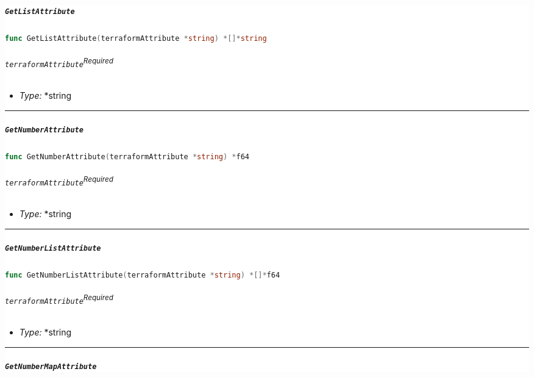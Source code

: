 ##### `GetListAttribute` <a name="GetListAttribute" id="@cdktf/provider-azurestack.dataAzurestackClientConfig.DataAzurestackClientConfigTimeoutsOutputReference.getListAttribute"></a>

```go
func GetListAttribute(terraformAttribute *string) *[]*string
```

###### `terraformAttribute`<sup>Required</sup> <a name="terraformAttribute" id="@cdktf/provider-azurestack.dataAzurestackClientConfig.DataAzurestackClientConfigTimeoutsOutputReference.getListAttribute.parameter.terraformAttribute"></a>

- *Type:* *string

---

##### `GetNumberAttribute` <a name="GetNumberAttribute" id="@cdktf/provider-azurestack.dataAzurestackClientConfig.DataAzurestackClientConfigTimeoutsOutputReference.getNumberAttribute"></a>

```go
func GetNumberAttribute(terraformAttribute *string) *f64
```

###### `terraformAttribute`<sup>Required</sup> <a name="terraformAttribute" id="@cdktf/provider-azurestack.dataAzurestackClientConfig.DataAzurestackClientConfigTimeoutsOutputReference.getNumberAttribute.parameter.terraformAttribute"></a>

- *Type:* *string

---

##### `GetNumberListAttribute` <a name="GetNumberListAttribute" id="@cdktf/provider-azurestack.dataAzurestackClientConfig.DataAzurestackClientConfigTimeoutsOutputReference.getNumberListAttribute"></a>

```go
func GetNumberListAttribute(terraformAttribute *string) *[]*f64
```

###### `terraformAttribute`<sup>Required</sup> <a name="terraformAttribute" id="@cdktf/provider-azurestack.dataAzurestackClientConfig.DataAzurestackClientConfigTimeoutsOutputReference.getNumberListAttribute.parameter.terraformAttribute"></a>

- *Type:* *string

---

##### `GetNumberMapAttribute` <a name="GetNumberMapAttribute" id="@cdktf/provider-azurestack.dataAzurestackClientConfig.DataAzurestackClientConfigTimeoutsOutputReference.getNumberMapAttribute"></a>
